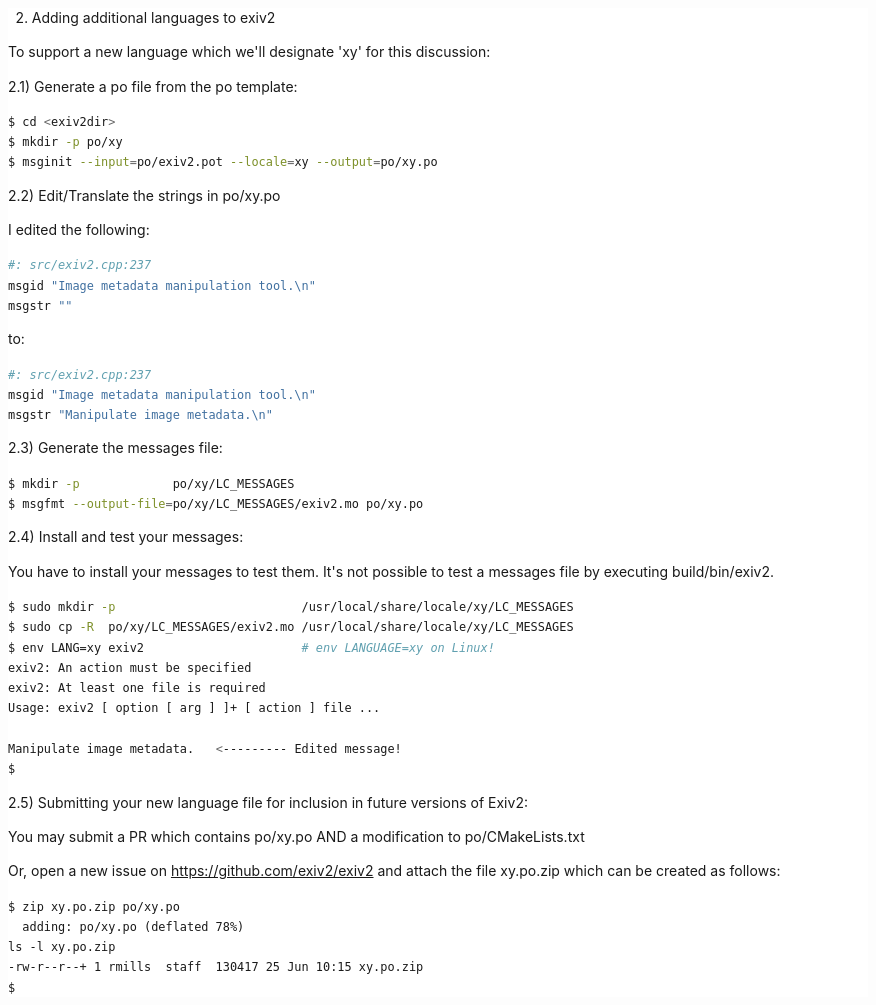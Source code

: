 2) Adding additional languages to exiv2

To support a new language which we'll designate 'xy' for this discussion:

2.1) Generate a po file from the po template:

```bash
$ cd <exiv2dir>
$ mkdir -p po/xy
$ msginit --input=po/exiv2.pot --locale=xy --output=po/xy.po
```
2.2) Edit/Translate the strings in po/xy.po

I edited the following:

```bash
#: src/exiv2.cpp:237
msgid "Image metadata manipulation tool.\n"
msgstr ""
```
to:

```bash
#: src/exiv2.cpp:237
msgid "Image metadata manipulation tool.\n"
msgstr "Manipulate image metadata.\n"
```

2.3) Generate the messages file:

```bash
$ mkdir -p             po/xy/LC_MESSAGES
$ msgfmt --output-file=po/xy/LC_MESSAGES/exiv2.mo po/xy.po
```

2.4) Install and test your messages:

You have to install your messages to test them.  It's not possible to test a messages file by executing build/bin/exiv2.

```bash
$ sudo mkdir -p                          /usr/local/share/locale/xy/LC_MESSAGES
$ sudo cp -R  po/xy/LC_MESSAGES/exiv2.mo /usr/local/share/locale/xy/LC_MESSAGES
$ env LANG=xy exiv2                      # env LANGUAGE=xy on Linux!
exiv2: An action must be specified
exiv2: At least one file is required
Usage: exiv2 [ option [ arg ] ]+ [ action ] file ...

Manipulate image metadata.   <--------- Edited message!
$
```

2.5) Submitting your new language file for inclusion in future versions of Exiv2:

You may submit a PR which contains po/xy.po AND a modification to po/CMakeLists.txt

Or, open a new issue on https://github.com/exiv2/exiv2 and attach the file xy.po.zip which can be created as follows:

```
$ zip xy.po.zip po/xy.po
  adding: po/xy.po (deflated 78%)
ls -l xy.po.zip
-rw-r--r--+ 1 rmills  staff  130417 25 Jun 10:15 xy.po.zip
$
```
